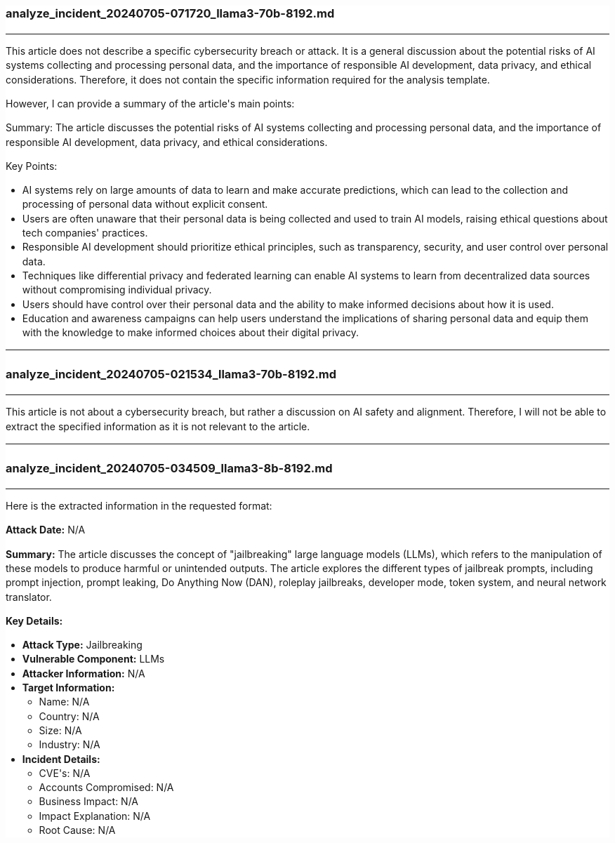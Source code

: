 
### analyze_incident_20240705-071720_llama3-70b-8192.md
---
This article does not describe a specific cybersecurity breach or attack. It is a general discussion about the potential risks of AI systems collecting and processing personal data, and the importance of responsible AI development, data privacy, and ethical considerations. Therefore, it does not contain the specific information required for the analysis template.

However, I can provide a summary of the article's main points:

Summary: The article discusses the potential risks of AI systems collecting and processing personal data, and the importance of responsible AI development, data privacy, and ethical considerations.

Key Points:

* AI systems rely on large amounts of data to learn and make accurate predictions, which can lead to the collection and processing of personal data without explicit consent.
* Users are often unaware that their personal data is being collected and used to train AI models, raising ethical questions about tech companies' practices.
* Responsible AI development should prioritize ethical principles, such as transparency, security, and user control over personal data.
* Techniques like differential privacy and federated learning can enable AI systems to learn from decentralized data sources without compromising individual privacy.
* Users should have control over their personal data and the ability to make informed decisions about how it is used.
* Education and awareness campaigns can help users understand the implications of sharing personal data and equip them with the knowledge to make informed choices about their digital privacy.

---

### analyze_incident_20240705-021534_llama3-70b-8192.md
---
This article is not about a cybersecurity breach, but rather a discussion on AI safety and alignment. Therefore, I will not be able to extract the specified information as it is not relevant to the article.

---

### analyze_incident_20240705-034509_llama3-8b-8192.md
---
Here is the extracted information in the requested format:

**Attack Date:** N/A

**Summary:** The article discusses the concept of "jailbreaking" large language models (LLMs), which refers to the manipulation of these models to produce harmful or unintended outputs. The article explores the different types of jailbreak prompts, including prompt injection, prompt leaking, Do Anything Now (DAN), roleplay jailbreaks, developer mode, token system, and neural network translator.

**Key Details:**

* **Attack Type:** Jailbreaking
* **Vulnerable Component:** LLMs
* **Attacker Information:** N/A
* **Target Information:**
	+ Name: N/A
	+ Country: N/A
	+ Size: N/A
	+ Industry: N/A
* **Incident Details:**
	+ CVE's: N/A
	+ Accounts Compromised: N/A
	+ Business Impact: N/A
	+ Impact Explanation: N/A
	+ Root Cause: N/A
